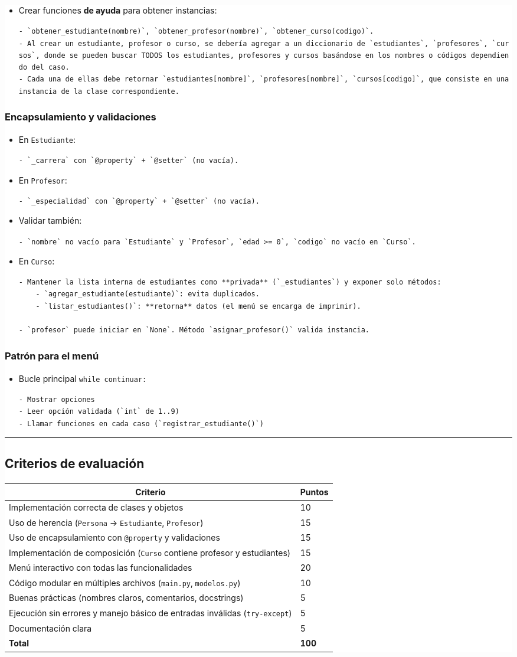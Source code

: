 - Crear funciones **de ayuda** para obtener instancias:

      - `obtener_estudiante(nombre)`, `obtener_profesor(nombre)`, `obtener_curso(codigo)`.
      - Al crear un estudiante, profesor o curso, se debería agregar a un diccionario de `estudiantes`, `profesores`, `cursos`, donde se pueden buscar TODOS los estudiantes, profesores y cursos basándose en los nombres o códigos dependiendo del caso.
      - Cada una de ellas debe retornar `estudiantes[nombre]`, `profesores[nombre]`, `cursos[codigo]`, que consiste en una instancia de la clase correspondiente.

### Encapsulamiento y validaciones

- En `Estudiante`:

      - `_carrera` con `@property` + `@setter` (no vacía).

- En `Profesor`:

      - `_especialidad` con `@property` + `@setter` (no vacía).

- Validar también:

      - `nombre` no vacío para `Estudiante` y `Profesor`, `edad >= 0`, `codigo` no vacío en `Curso`.

- En `Curso`:

      - Mantener la lista interna de estudiantes como **privada** (`_estudiantes`) y exponer solo métodos:
          - `agregar_estudiante(estudiante)`: evita duplicados.
          - `listar_estudiantes()`: **retorna** datos (el menú se encarga de imprimir).

      - `profesor` puede iniciar en `None`. Método `asignar_profesor()` valida instancia.

### Patrón para el menú

- Bucle principal `while continuar:`

      - Mostrar opciones
      - Leer opción validada (`int` de 1..9)
      - Llamar funciones en cada caso (`registrar_estudiante()`)

---

## Criterios de evaluación

| Criterio                                                                   | Puntos  |
| -------------------------------------------------------------------------- | ------- |
| Implementación correcta de clases y objetos                                | 10      |
| Uso de herencia (`Persona` → `Estudiante`, `Profesor`)                     | 15      |
| Uso de encapsulamiento con `@property` y validaciones                      | 15      |
| Implementación de composición (`Curso` contiene profesor y estudiantes)    | 15      |
| Menú interactivo con todas las funcionalidades                             | 20      |
| Código modular en múltiples archivos (`main.py`, `modelos.py`)             | 10      |
| Buenas prácticas (nombres claros, comentarios, docstrings)                 | 5       |
| Ejecución sin errores y manejo básico de entradas inválidas (`try-except`) | 5       |
| Documentación clara                                                        | 5       |
| **Total**                                                                  | **100** |
